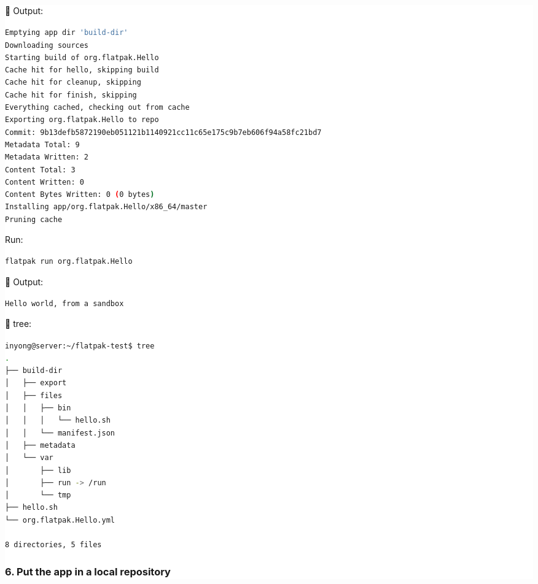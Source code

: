 :tada: Output:

```Bash
Emptying app dir 'build-dir'
Downloading sources
Starting build of org.flatpak.Hello
Cache hit for hello, skipping build
Cache hit for cleanup, skipping
Cache hit for finish, skipping
Everything cached, checking out from cache
Exporting org.flatpak.Hello to repo
Commit: 9b13defb5872190eb051121b1140921cc11c65e175c9b7eb606f94a58fc21bd7
Metadata Total: 9
Metadata Written: 2
Content Total: 3
Content Written: 0
Content Bytes Written: 0 (0 bytes)
Installing app/org.flatpak.Hello/x86_64/master
Pruning cache
```

Run:

```Bash
flatpak run org.flatpak.Hello
```

:tada: Output:

```Bash
Hello world, from a sandbox
```

:tada: tree:

```Bash
inyong@server:~/flatpak-test$ tree
.
├── build-dir
│   ├── export
│   ├── files
│   │   ├── bin
│   │   │   └── hello.sh
│   │   └── manifest.json
│   ├── metadata
│   └── var
│       ├── lib
│       ├── run -> /run
│       └── tmp
├── hello.sh
└── org.flatpak.Hello.yml

8 directories, 5 files
```

### 6. Put the app in a local repository
